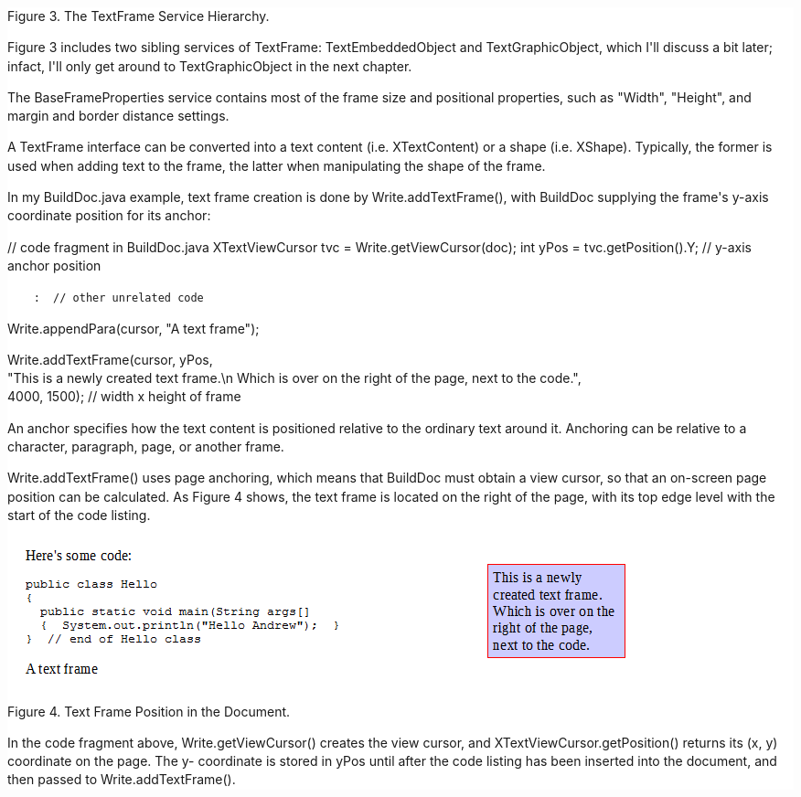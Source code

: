 Figure 3. The TextFrame Service Hierarchy. 

 
Figure 3 includes two sibling services of TextFrame: TextEmbeddedObject and 
TextGraphicObject, which I'll discuss a bit later; infact, I'll only get around to 
TextGraphicObject in the next chapter. 

The BaseFrameProperties service contains most of the frame size and positional 
properties, such as "Width", "Height", and margin and border distance settings.  

A TextFrame interface can be converted into a text content (i.e. XTextContent) or a 
shape (i.e. XShape). Typically, the former is used when adding text to the frame, the 
latter when manipulating the shape of the frame. 

In my BuildDoc.java example, text frame creation is done by Write.addTextFrame(), 
with BuildDoc supplying the frame's y-axis coordinate position for its anchor: 
 
// code fragment in BuildDoc.java 
XTextViewCursor tvc = Write.getViewCursor(doc); 
int yPos = tvc.getPosition().Y;   // y-axis anchor position 
 
        :  // other unrelated code  
 
Write.appendPara(cursor, "A text frame"); 
 
Write.addTextFrame(cursor, yPos,  
       "This is a newly created text frame.\n 
        Which is over on the right of the page, next to the code.",  
            4000, 1500);   // width x height of frame 
 
An anchor specifies how the text content is positioned relative to the ordinary text 
around it. Anchoring can be relative to a character, paragraph, page, or another frame.  

Write.addTextFrame() uses page anchoring, which means that BuildDoc must obtain 
a view cursor, so that an on-screen page position can be calculated. As Figure 4 
shows, the text frame is located on the right of the page, with its top edge level with 
the start of the code listing. 

 
 

![](images/07-Non-text_Content-4.png)

Figure 4. Text Frame Position in the Document. 

 
In the code fragment above, Write.getViewCursor() creates the view cursor, and 
XTextViewCursor.getPosition() returns its (x, y) coordinate on the page. The y-
coordinate is stored in yPos until after the code listing has been inserted into the 
document, and then passed to Write.addTextFrame().  

